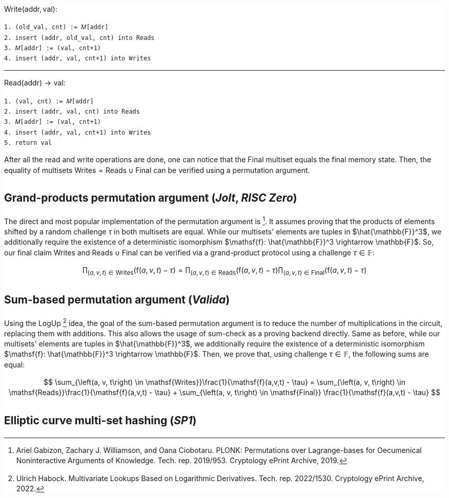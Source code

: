Write$(\mathsf{addr}, \mathsf{val})$:
```text
1. (old_val, cnt) := 𝑀[addr]
2. insert (addr, old_val, cnt) into Reads
3. 𝑀[addr] := (val, cnt+1)
4. insert (addr, val, cnt+1) into Writes
```
--- 

Read$(\mathsf{addr}) \rightarrow \mathsf{val}$:
```text
1. (val, cnt) := 𝑀[addr]
2. insert (addr, val, cnt) into Reads
3. 𝑀[addr] := (val, cnt+1)
4. insert (addr, val, cnt+1) into Writes
5. return val
```

After all the read and write operations are done, one can notice that the $\mathsf{Final}$ multiset equals the final memory state. Then, the equality of multisets $\mathsf{Writes}=\mathsf{Reads} \cup \mathsf{Final}$ can be verified using a permutation argument.

## Grand-products permutation argument (*Jolt*, *RISC Zero*)

The direct and most popular implementation of the permutation argument is [^gabizon2019plonk]. It assumes proving that the products of elements shifted by a random challenge $\tau$ in both multisets are equal. While our multisets' elements are tuples in $\hat{\mathbb{F}}^3$, we additionally require the existence of a deterministic isomorphism $\mathsf{f}: \hat{\mathbb{F}}^3 \rightarrow \mathbb{F}$. So, our final claim $\mathsf{Writes}$ and $\mathsf{Reads} \cup \mathsf{Final}$ can be verified via a grand-product protocol using a challenge $\tau \in \mathbb{F}$:

$$
\prod_{\left(a, v, t\right) \in \mathsf{Writes}}{\left(\mathsf{f}(a,v,t) - \tau\right)} = \prod_{\left(a, v, t\right) \in \mathsf{Reads}}{\left(\mathsf{f}(a,v,t) - \tau\right)} \prod_{\left(a, v, t\right) \in \mathsf{Final}}{\left(\mathsf{f}(a,v,t) - \tau\right)}
$$

## Sum-based permutation argument (*Valida*)

Using the LogUp [^habock2022logup] idea, the goal of the sum-based permutation argument is to reduce the number of multiplications in the circuit, replacing them with additions. This also allows the usage of sum-check as a proving backend directly. Same as before, while our multisets' elements are tuples in $\hat{\mathbb{F}}^3$, we additionally require the existence of a deterministic isomorphism $\mathsf{f}: \hat{\mathbb{F}}^3 \rightarrow \mathbb{F}$. Then, we prove that, using challenge $\tau \in \mathbb{F}$, the following sums are equal:

$$
\sum_{\left(a, v, t\right) \in \mathsf{Writes}}\frac{1}{\mathsf{f}(a,v,t) - \tau} = \sum_{\left(a, v, t\right) \in \mathsf{Reads}}\frac{1}{\mathsf{f}(a,v,t) - \tau} + \sum_{\left(a, v, t\right) \in \mathsf{Final}} \frac{1}{\mathsf{f}(a,v,t) - \tau}
$$

## Elliptic curve multi-set hashing (*SP1*)


[^blum1991correctness]: Manuel Blum et al. "Checking the Correctness of Memories". In: Proceedings of the 32nd Annual Symposium on Foundations of Computer Science (SFCS ’91). IEEE Computer Society Press, 1991, pp. 90–99. doi: 10.1109/SFCS.1991.185352
[^gabizon2019plonk]: Ariel Gabizon, Zachary J. Williamson, and Oana Ciobotaru. PLONK: Permutations over Lagrange-bases for Oecumenical Noninteractive Arguments of Knowledge. Tech. rep. 2019/953. Cryptology ePrint Archive, 2019.
[^habock2022logup]: Ulrich Habock. Multivariate Lookups Based on Logarithmic Derivatives. Tech. rep. 2022/1530. Cryptology ePrint Archive, 2022.
[^maitin2016ecmh]: Jeremy Maitin-Shepard, Mehdi Tibouchi, and Diego F. Aranha. "Elliptic Curve Multiset Hash". In: CoRR abs/1601.06502 (2016).
[^groth2016size]: Jens Groth. "On the Size of Pairing-Based Non-interactive Arguments". In: Advances in Cryptology – EUROCRYPT 2016. Vol. 9666. Lecture Notes in Computer Science. Introduces the Groth16 zk-SNARK protocol. Springer, 2016, pp. 305–326.
[^bensasson2019deepfri]: Eli Ben-Sasson et al. “DEEP-FRI: Sampling Outside the Box Improves Soundness”. In: CoRR abs/1903.12243 (2019).
[^lita2024valida]: https://lita.gitbook.io/lita-documentation
[^cryptoeprint:2023/1216]: Srinath Setty, Justin Thaler, and Riad Wahby. Unlocking the lookup singularity with Lasso. Cryptology ePrint Archive, Paper 2023/1216. 2023.
[^zksync2025airbender]: https://www.zksync.io/airbender
[^gafni2024highperformance]: https://risczero.com/blog/designing-high-performance-zkVMs